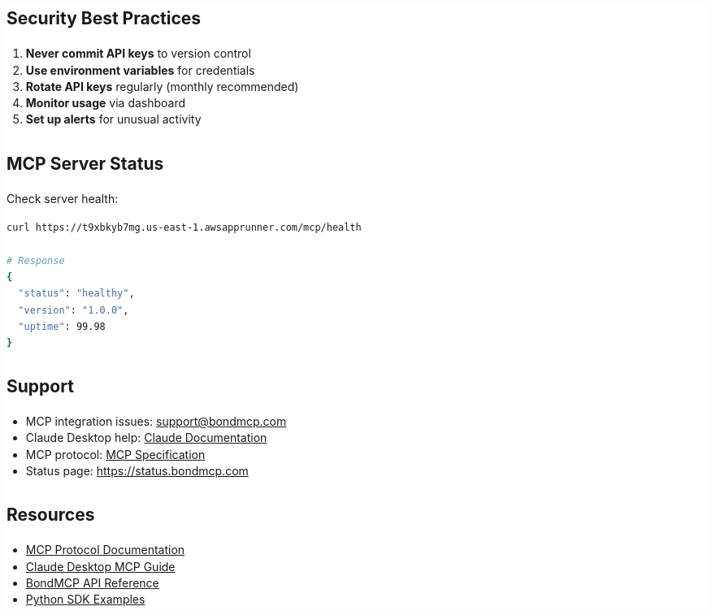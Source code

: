 ## Security Best Practices

1. **Never commit API keys** to version control
2. **Use environment variables** for credentials
3. **Rotate API keys** regularly (monthly recommended)
4. **Monitor usage** via dashboard
5. **Set up alerts** for unusual activity

## MCP Server Status

Check server health:

```bash
curl https://t9xbkyb7mg.us-east-1.awsapprunner.com/mcp/health

# Response
{
  "status": "healthy",
  "version": "1.0.0",
  "uptime": 99.98
}
```

## Support

- MCP integration issues: support@bondmcp.com
- Claude Desktop help: [Claude Documentation](https://docs.anthropic.com/claude/docs)
- MCP protocol: [MCP Specification](https://modelcontextprotocol.io)
- Status page: https://status.bondmcp.com

## Resources

- [MCP Protocol Documentation](https://modelcontextprotocol.io)
- [Claude Desktop MCP Guide](https://docs.anthropic.com/claude/docs/mcp)
- [BondMCP API Reference](../api-reference/health-ai-apis.md)
- [Python SDK Examples](./python-sdk-example.md)
